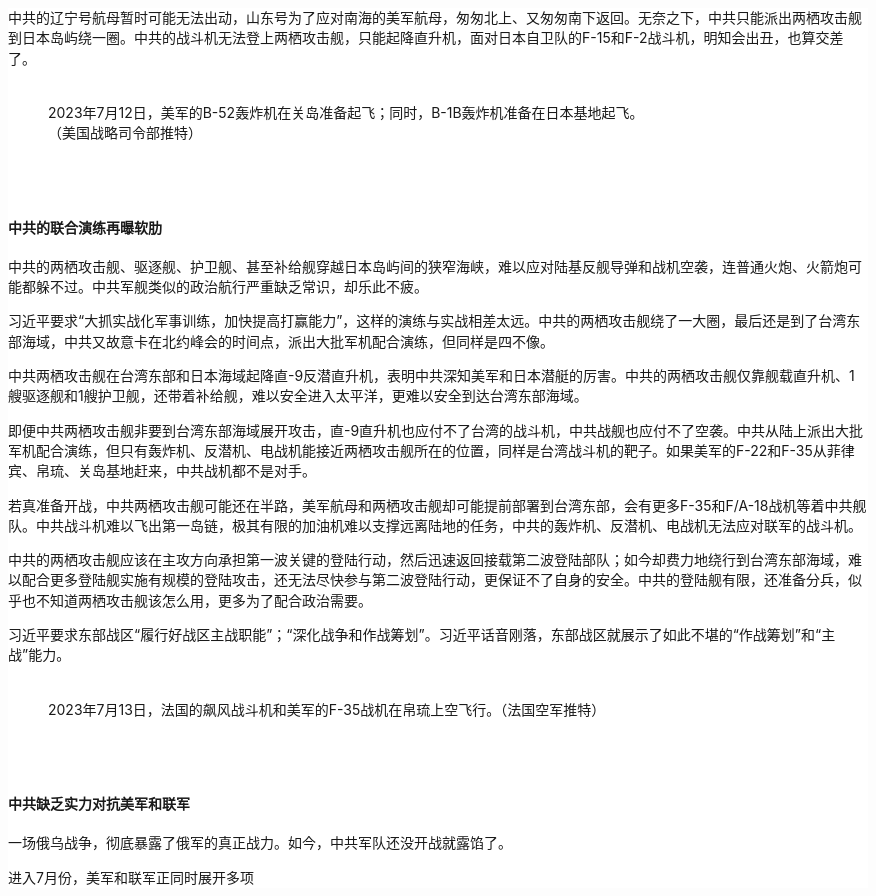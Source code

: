  </p>
 <p>
  中共的辽宁号航母暂时可能无法出动，山东号为了应对南海的美军航母，匆匆北上、又匆匆南下返回。无奈之下，中共只能派出两栖攻击舰到日本岛屿绕一圈。中共的战斗机无法登上两栖攻击舰，只能起降直升机，面对日本自卫队的F-15和F-2战斗机，明知会出丑，也算交差了。
 </p>
 <figure aria-describedby="caption-attachment-14034894" class="wp-caption aligncenter" id="attachment_14034894" style="width: 600px">
  <ok href="https://i.epochtimes.com/assets/uploads/2023/07/id14034894-B52B1B_202307.jpg" target="_blank">
   <img alt="" class="size-large wp-image-14034894" src="https://i.epochtimes.com/assets/uploads/2023/07/id14034894-B52B1B_202307-600x301.jpg"/>
  </ok>
  <br/><figcaption class="wp-caption-text" id="caption-attachment-14034894">
   2023年7月12日，美军的B-52轰炸机在关岛准备起飞；同时，B-1B轰炸机准备在日本基地起飞。（美国战略司令部推特）
  </figcaption><br/>
 </figure><br/>
 <h4>
  中共的联合演练再曝软肋
 </h4>
 <p>
  中共的两栖攻击舰、驱逐舰、护卫舰、甚至补给舰穿越日本岛屿间的狭窄海峡，难以应对陆基反舰导弹和战机空袭，连普通火炮、火箭炮可能都躲不过。中共军舰类似的政治航行严重缺乏常识，却乐此不疲。
 </p>
 <p>
  习近平要求“大抓实战化军事训练，加快提高打赢能力”，这样的演练与实战相差太远。中共的两栖攻击舰绕了一大圈，最后还是到了台湾东部海域，中共又故意卡在北约峰会的时间点，派出大批军机配合演练，但同样是四不像。
 </p>
 <p>
  中共两栖攻击舰在台湾东部和日本海域起降直-9反潜直升机，表明中共深知美军和日本潜艇的厉害。中共的两栖攻击舰仅靠舰载直升机、1艘驱逐舰和1艘护卫舰，还带着补给舰，难以安全进入太平洋，更难以安全到达台湾东部海域。
 </p>
 <p>
  即便中共两栖攻击舰非要到台湾东部海域展开攻击，直-9直升机也应付不了台湾的战斗机，中共战舰也应付不了空袭。中共从陆上派出大批军机配合演练，但只有轰炸机、反潜机、电战机能接近两栖攻击舰所在的位置，同样是台湾战斗机的靶子。如果美军的F-22和F-35从菲律宾、帛琉、关岛基地赶来，中共战机都不是对手。
 </p>
 <p>
  若真准备开战，中共两栖攻击舰可能还在半路，美军航母和两栖攻击舰却可能提前部署到台湾东部，会有更多F-35和F/A-18战机等着中共舰队。中共战斗机难以飞出第一岛链，极其有限的加油机难以支撑远离陆地的任务，中共的轰炸机、反潜机、电战机无法应对联军的战斗机。
 </p>
 <p>
  中共的两栖攻击舰应该在主攻方向承担第一波关键的登陆行动，然后迅速返回接载第二波登陆部队；如今却费力地绕行到台湾东部海域，难以配合更多登陆舰实施有规模的登陆攻击，还无法尽快参与第二波登陆行动，更保证不了自身的安全。中共的登陆舰有限，还准备分兵，似乎也不知道两栖攻击舰该怎么用，更多为了配合政治需要。
 </p>
 <p>
  习近平要求东部战区“履行好战区主战职能”；“深化战争和作战筹划”。习近平话音刚落，东部战区就展示了如此不堪的“作战筹划”和“主战”能力。
 </p>
 <figure aria-describedby="caption-attachment-14034895" class="wp-caption aligncenter" id="attachment_14034895" style="width: 600px">
  <ok href="https://i.epochtimes.com/assets/uploads/2023/07/id14034895-F07zZNNWIAolZYv.jpg" target="_blank">
   <img alt="" class="size-large wp-image-14034895" src="https://i.epochtimes.com/assets/uploads/2023/07/id14034895-F07zZNNWIAolZYv-600x399.jpg"/>
  </ok>
  <br/><figcaption class="wp-caption-text" id="caption-attachment-14034895">
   2023年7月13日，法国的飙风战斗机和美军的F-35战机在帛琉上空飞行。（法国空军推特）
  </figcaption><br/>
 </figure><br/>
 <h4>
  中共缺乏实力对抗美军和联军
 </h4>
 <p>
  一场俄乌战争，彻底暴露了俄军的真正战力。如今，中共军队还没开战就露馅了。
 </p>
 <p>
  进入7月份，美军和联军正同时展开多项
